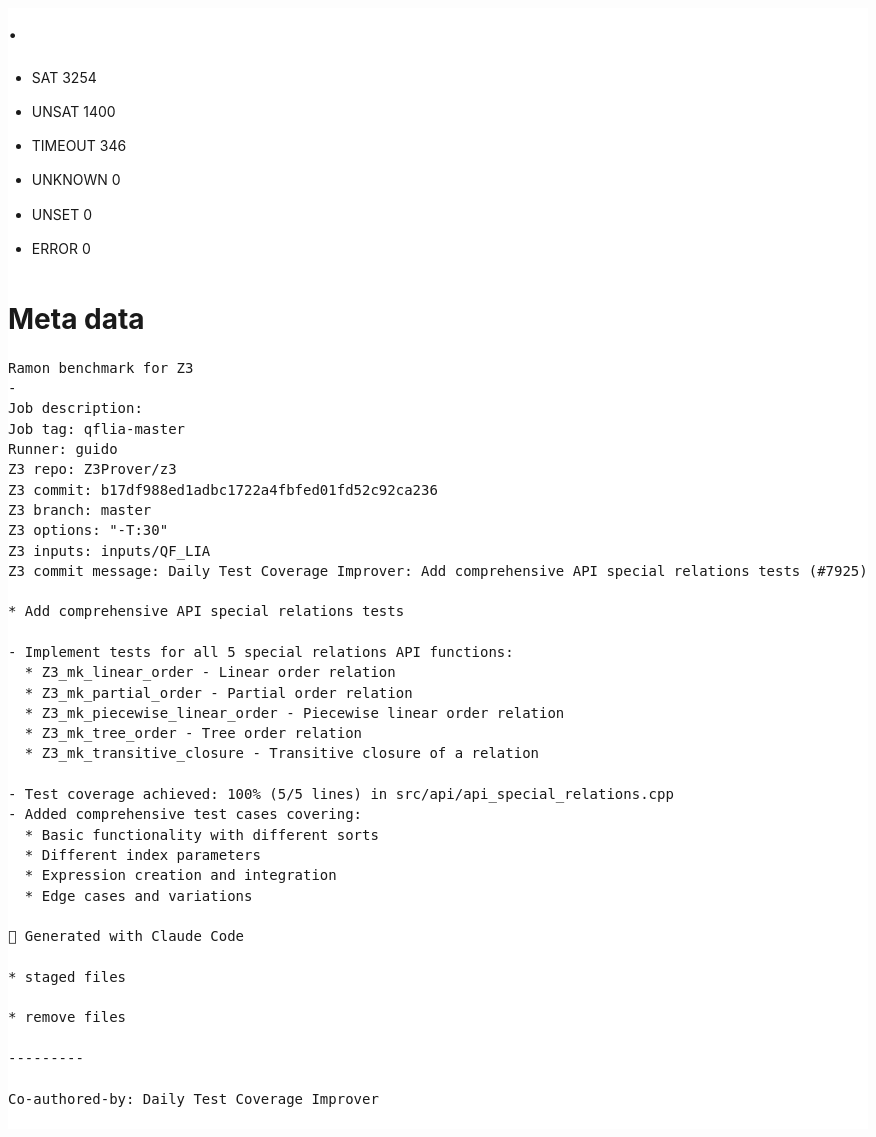 # .

* SAT 3254
* UNSAT 1400
* TIMEOUT 346
* UNKNOWN 0

* UNSET 0

* ERROR 0

# Meta data

<pre>
Ramon benchmark for Z3
-
Job description: 
Job tag: qflia-master
Runner: guido
Z3 repo: Z3Prover/z3
Z3 commit: b17df988ed1adbc1722a4fbfed01fd52c92ca236
Z3 branch: master
Z3 options: "-T:30"
Z3 inputs: inputs/QF_LIA
Z3 commit message: Daily Test Coverage Improver: Add comprehensive API special relations tests (#7925)

* Add comprehensive API special relations tests

- Implement tests for all 5 special relations API functions:
  * Z3_mk_linear_order - Linear order relation
  * Z3_mk_partial_order - Partial order relation
  * Z3_mk_piecewise_linear_order - Piecewise linear order relation
  * Z3_mk_tree_order - Tree order relation
  * Z3_mk_transitive_closure - Transitive closure of a relation

- Test coverage achieved: 100% (5/5 lines) in src/api/api_special_relations.cpp
- Added comprehensive test cases covering:
  * Basic functionality with different sorts
  * Different index parameters
  * Expression creation and integration
  * Edge cases and variations

🤖 Generated with Claude Code

* staged files

* remove files

---------

Co-authored-by: Daily Test Coverage Improver <github-actions[bot]@users.noreply.github.com>

</pre>
